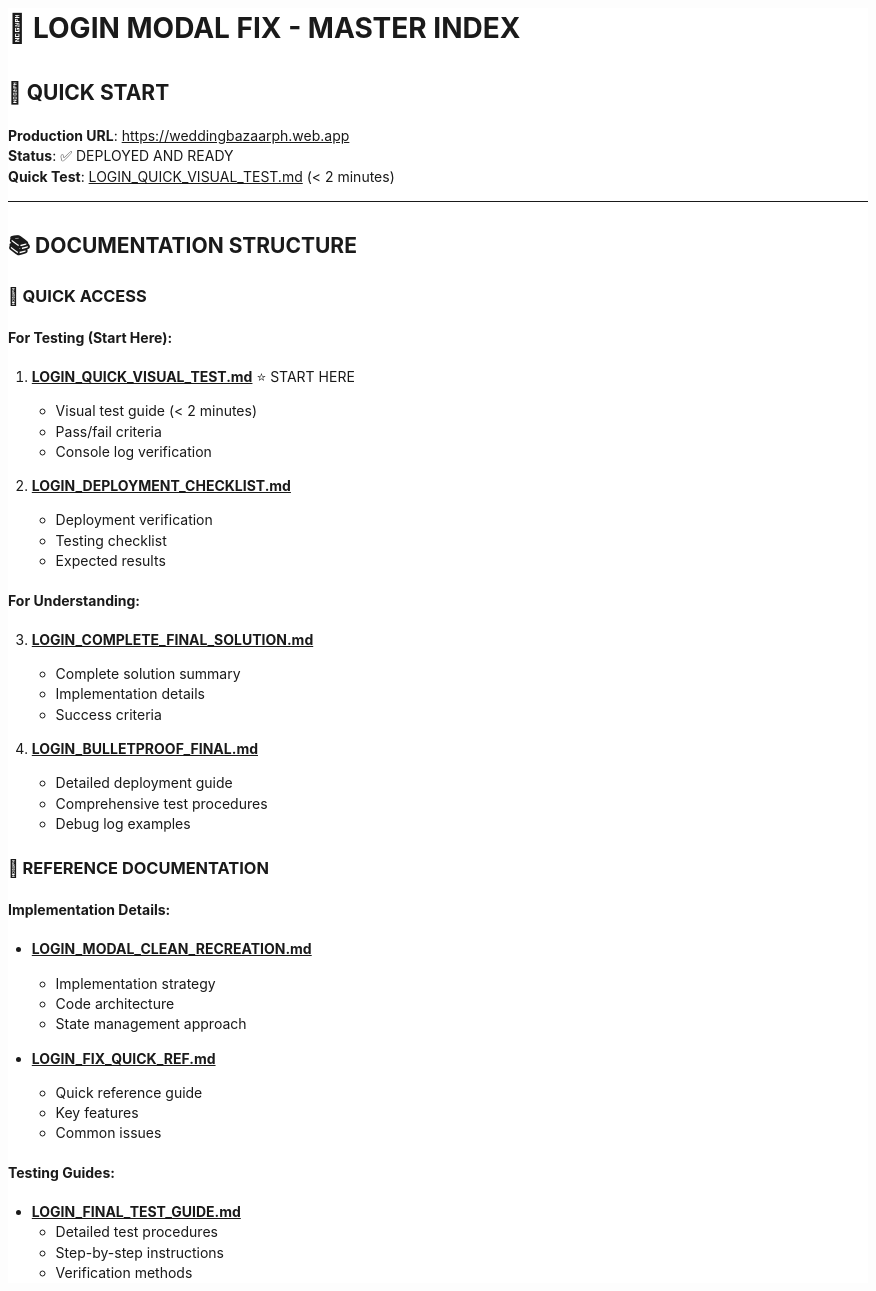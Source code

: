 # 🎯 LOGIN MODAL FIX - MASTER INDEX

## 🚀 QUICK START

**Production URL**: https://weddingbazaarph.web.app  
**Status**: ✅ DEPLOYED AND READY  
**Quick Test**: [LOGIN_QUICK_VISUAL_TEST.md](LOGIN_QUICK_VISUAL_TEST.md) (< 2 minutes)  

---

## 📚 DOCUMENTATION STRUCTURE

### 🏃 QUICK ACCESS

#### For Testing (Start Here):
1. **[LOGIN_QUICK_VISUAL_TEST.md](LOGIN_QUICK_VISUAL_TEST.md)** ⭐ START HERE
   - Visual test guide (< 2 minutes)
   - Pass/fail criteria
   - Console log verification

2. **[LOGIN_DEPLOYMENT_CHECKLIST.md](LOGIN_DEPLOYMENT_CHECKLIST.md)**
   - Deployment verification
   - Testing checklist
   - Expected results

#### For Understanding:
3. **[LOGIN_COMPLETE_FINAL_SOLUTION.md](LOGIN_COMPLETE_FINAL_SOLUTION.md)**
   - Complete solution summary
   - Implementation details
   - Success criteria

4. **[LOGIN_BULLETPROOF_FINAL.md](LOGIN_BULLETPROOF_FINAL.md)**
   - Detailed deployment guide
   - Comprehensive test procedures
   - Debug log examples

### 📖 REFERENCE DOCUMENTATION

#### Implementation Details:
- **[LOGIN_MODAL_CLEAN_RECREATION.md](LOGIN_MODAL_CLEAN_RECREATION.md)**
  - Implementation strategy
  - Code architecture
  - State management approach

- **[LOGIN_FIX_QUICK_REF.md](LOGIN_FIX_QUICK_REF.md)**
  - Quick reference guide
  - Key features
  - Common issues

#### Testing Guides:
- **[LOGIN_FINAL_TEST_GUIDE.md](LOGIN_FINAL_TEST_GUIDE.md)**
  - Detailed test procedures
  - Step-by-step instructions
  - Verification methods
